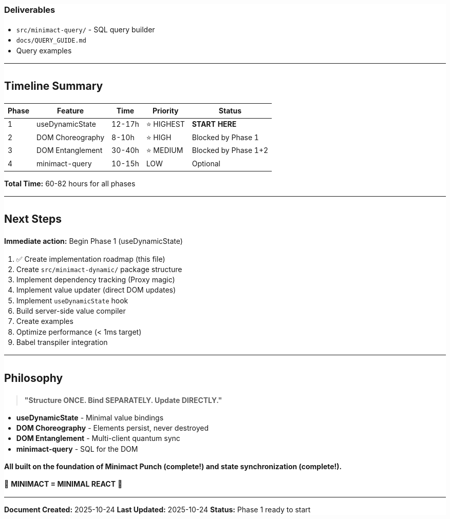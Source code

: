 ### Deliverables

- `src/minimact-query/` - SQL query builder
- `docs/QUERY_GUIDE.md`
- Query examples

---

## Timeline Summary

| Phase | Feature | Time | Priority | Status |
|-------|---------|------|----------|--------|
| 1 | useDynamicState | 12-17h | ⭐ HIGHEST | **START HERE** |
| 2 | DOM Choreography | 8-10h | ⭐ HIGH | Blocked by Phase 1 |
| 3 | DOM Entanglement | 30-40h | ⭐ MEDIUM | Blocked by Phase 1+2 |
| 4 | minimact-query | 10-15h | LOW | Optional |

**Total Time:** 60-82 hours for all phases

---

## Next Steps

**Immediate action:** Begin Phase 1 (useDynamicState)

1. ✅ Create implementation roadmap (this file)
2. Create `src/minimact-dynamic/` package structure
3. Implement dependency tracking (Proxy magic)
4. Implement value updater (direct DOM updates)
5. Implement `useDynamicState` hook
6. Build server-side value compiler
7. Create examples
8. Optimize performance (< 1ms target)
9. Babel transpiler integration

---

## Philosophy

> **"Structure ONCE. Bind SEPARATELY. Update DIRECTLY."**

- **useDynamicState** - Minimal value bindings
- **DOM Choreography** - Elements persist, never destroyed
- **DOM Entanglement** - Multi-client quantum sync
- **minimact-query** - SQL for the DOM

**All built on the foundation of Minimact Punch (complete!) and state synchronization (complete!).**

🌵 **MINIMACT = MINIMAL REACT** 🌵

---

**Document Created:** 2025-10-24
**Last Updated:** 2025-10-24
**Status:** Phase 1 ready to start
